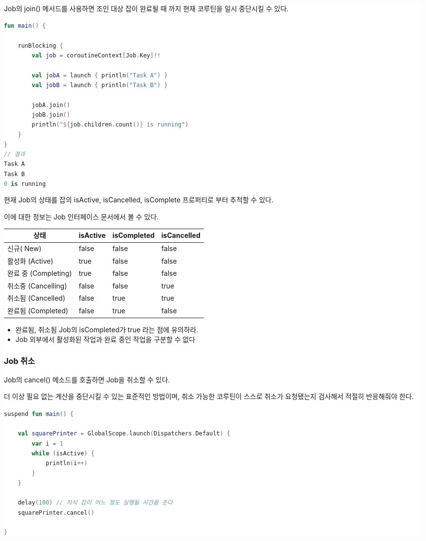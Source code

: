 

Job의 join() 메서드를 사용하면 조인 대상 잡이 완료될 때 까지 현재 코루틴을 일시 중단시킬 수 있다.

```kotlin
fun main() {

    runBlocking {
        val job = coroutineContext[Job.Key]!!

        val jobA = launch { println("Task A") }
        val jobB = launch { println("Task B") }

        jobA.join()
        jobB.join()
        println("${job.children.count()} is running")
    }
}
// 결과
Task A
Task B 
0 is running
```

현재 Job의 상태를 잡의 isActive, isCancelled, isComplete 프로퍼티로 부터 추적할 수 있다.

이에 대한 정보는 Job 인터페이스 문서에서 볼 수 있다.

| 상태                 | isActive | isCompleted | isCancelled |
| -------------------- | -------- | ----------- | ----------- |
| 신규( New)           | false    | false       | false       |
| 활성화 (Active)      | true     | false       | false       |
| 완료 중 (Completing) | true     | false       | false       |
| 취소중 (Cancelling)  | false    | false       | true        |
| 취소됨 (Cancelled)   | false    | true        | true        |
| 완료됨 (Completed)   | false    | true        | false       |

* 완료됨, 취소됨 Job의 isCompleted가 true 라는 점에 유의하라.
* Job 외부에서 활성화된 작업과 완료 중인 작업을 구분할 수 없다

### Job 취소

Job의 cancel() 메소드를 호출하면 Job을 취소할 수 있다. 

더 이상 필요 없는 계산을 중단시킬 수 있는 표준적인 방법이며, 취소 가능한 코루틴이 스스로 취소가 요청됐는지 검사해서 적절히 반응해줘야 한다.

```kotlin
suspend fun main() {
    
    val squarePrinter = GlobalScope.launch(Dispatchers.Default) {
        var i = 1
        while (isActive) {
            println(i++)
        }
    }

    delay(100) // 자식 잡이 어느 정도 실행될 시간을 준다
    squarePrinter.cancel()

}
```
